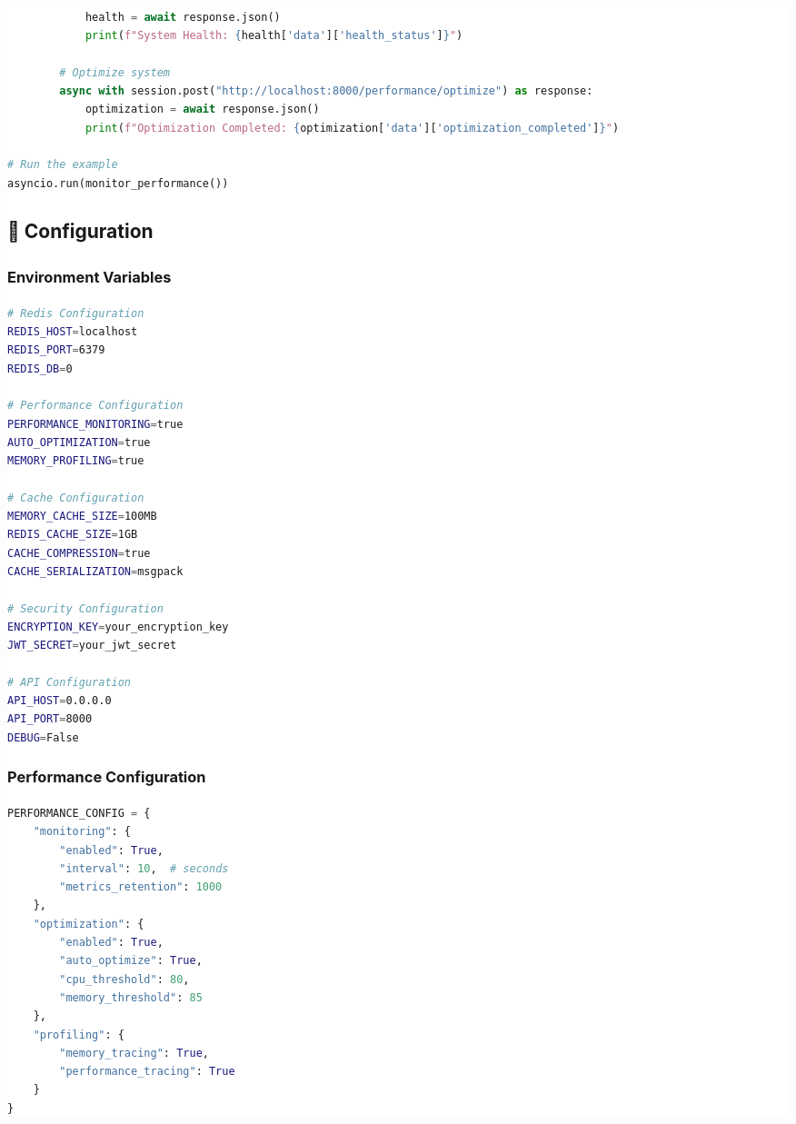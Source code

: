 ```python
            health = await response.json()
            print(f"System Health: {health['data']['health_status']}")
        
        # Optimize system
        async with session.post("http://localhost:8000/performance/optimize") as response:
            optimization = await response.json()
            print(f"Optimization Completed: {optimization['data']['optimization_completed']}")

# Run the example
asyncio.run(monitor_performance())
```

## 🔧 Configuration

### Environment Variables
```bash
# Redis Configuration
REDIS_HOST=localhost
REDIS_PORT=6379
REDIS_DB=0

# Performance Configuration
PERFORMANCE_MONITORING=true
AUTO_OPTIMIZATION=true
MEMORY_PROFILING=true

# Cache Configuration
MEMORY_CACHE_SIZE=100MB
REDIS_CACHE_SIZE=1GB
CACHE_COMPRESSION=true
CACHE_SERIALIZATION=msgpack

# Security Configuration
ENCRYPTION_KEY=your_encryption_key
JWT_SECRET=your_jwt_secret

# API Configuration
API_HOST=0.0.0.0
API_PORT=8000
DEBUG=False
```

### Performance Configuration
```python
PERFORMANCE_CONFIG = {
    "monitoring": {
        "enabled": True,
        "interval": 10,  # seconds
        "metrics_retention": 1000
    },
    "optimization": {
        "enabled": True,
        "auto_optimize": True,
        "cpu_threshold": 80,
        "memory_threshold": 85
    },
    "profiling": {
        "memory_tracing": True,
        "performance_tracing": True
    }
}
```
